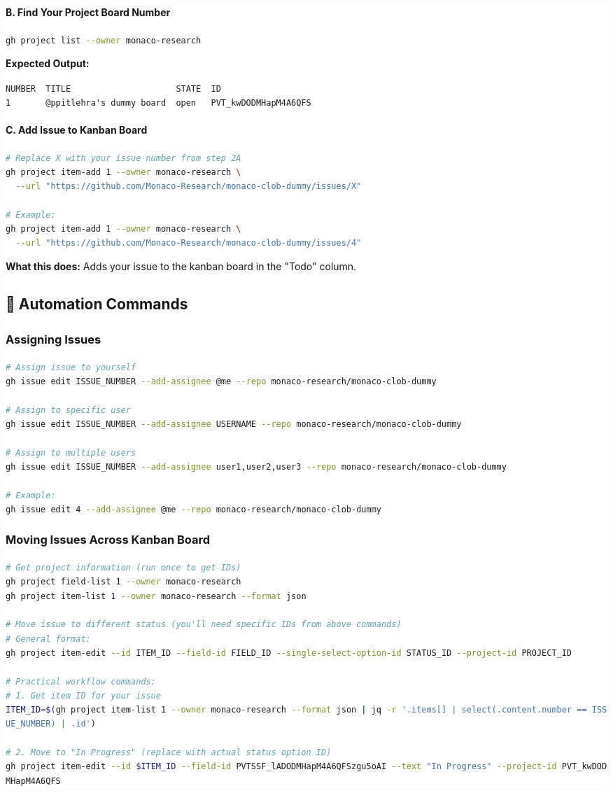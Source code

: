 #### B. Find Your Project Board Number
```bash
gh project list --owner monaco-research
```
**Expected Output:**
```
NUMBER  TITLE                     STATE  ID                  
1       @ppitlehra's dummy board  open   PVT_kwDODMHapM4A6QFS
```

#### C. Add Issue to Kanban Board
```bash
# Replace X with your issue number from step 2A
gh project item-add 1 --owner monaco-research \
  --url "https://github.com/Monaco-Research/monaco-clob-dummy/issues/X"

# Example:
gh project item-add 1 --owner monaco-research \
  --url "https://github.com/Monaco-Research/monaco-clob-dummy/issues/4"
```

**What this does:** Adds your issue to the kanban board in the "Todo" column.

## 🤖 Automation Commands

### Assigning Issues
```bash
# Assign issue to yourself
gh issue edit ISSUE_NUMBER --add-assignee @me --repo monaco-research/monaco-clob-dummy

# Assign to specific user
gh issue edit ISSUE_NUMBER --add-assignee USERNAME --repo monaco-research/monaco-clob-dummy

# Assign to multiple users
gh issue edit ISSUE_NUMBER --add-assignee user1,user2,user3 --repo monaco-research/monaco-clob-dummy

# Example:
gh issue edit 4 --add-assignee @me --repo monaco-research/monaco-clob-dummy
```

### Moving Issues Across Kanban Board
```bash
# Get project information (run once to get IDs)
gh project field-list 1 --owner monaco-research
gh project item-list 1 --owner monaco-research --format json

# Move issue to different status (you'll need specific IDs from above commands)
# General format:
gh project item-edit --id ITEM_ID --field-id FIELD_ID --single-select-option-id STATUS_ID --project-id PROJECT_ID

# Practical workflow commands:
# 1. Get item ID for your issue
ITEM_ID=$(gh project item-list 1 --owner monaco-research --format json | jq -r '.items[] | select(.content.number == ISSUE_NUMBER) | .id')

# 2. Move to "In Progress" (replace with actual status option ID)
gh project item-edit --id $ITEM_ID --field-id PVTSSF_lADODMHapM4A6QFSzgu5oAI --text "In Progress" --project-id PVT_kwDODMHapM4A6QFS
```
